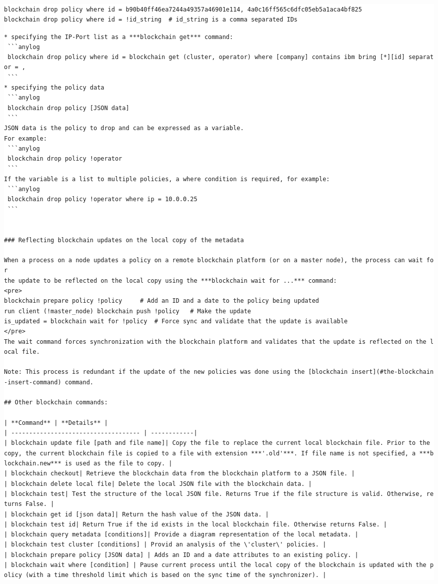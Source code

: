     blockchain drop policy where id = b90b40ff46ea7244a49357a46901e114, 4a0c16ff565c6dfc05eb5a1aca4bf825 
    blockchain drop policy where id = !id_string  # id_string is a comma separated IDs
   ```
* specifying the IP-Port list as a ***blockchain get*** command: 
    ```anylog
    blockchain drop policy where id = blockchain get (cluster, operator) where [company] contains ibm bring [*][id] separator = ,
    ```
* specifying the policy data 
    ```anylog
    blockchain drop policy [JSON data]
    ```
  JSON data is the policy to drop and can be expressed as a variable.  
  For example:
    ```anylog
    blockchain drop policy !operator
    ```
  If the variable is a list to multiple policies, a where condition is required, for example:
    ```anylog
    blockchain drop policy !operator where ip = 10.0.0.25
    ```


### Reflecting blockchain updates on the local copy of the metadata

When a process on a node updates a policy on a remote blockchain platform (or on a master node), the process can wait for 
the update to be reflected on the local copy using the ***blockchain wait for ...*** command:
<pre>
blockchain prepare policy !policy     # Add an ID and a date to the policy being updated
run client (!master_node) blockchain push !policy   # Make the update
is_updated = blockchain wait for !policy  # Force sync and validate that the update is available
</pre>
The wait command forces synchronization with the blockchain platform and validates that the update is reflected on the local file.

Note: This process is redundant if the update of the new policies was done using the [blockchain insert](#the-blockchain-insert-command) command.

## Other blockchain commands:

| **Command** | **Details** |
| ------------------------------------ | ------------| 
| blockchain update file [path and file name]| Copy the file to replace the current local blockchain file. Prior to the copy, the current blockchain file is copied to a file with extension ***'.old'***. If file name is not specified, a ***blockchain.new*** is used as the file to copy. |    
| blockchain checkout| Retrieve the blockchain data from the blockchain platform to a JSON file. |  
| blockchain delete local file| Delete the local JSON file with the blockchain data. |  
| blockchain test| Test the structure of the local JSON file. Returns True if the file structure is valid. Otherwise, returns False. | 
| blockchain get id [json data]| Return the hash value of the JSON data. |  
| blockchain test id| Return True if the id exists in the local blockchain file. Otherwise returns False. |
| blockchain query metadata [conditions]| Provide a diagram representation of the local metadata. | 
| blockchain test cluster [conditions] | Provid an analysis of the \'cluster\' policies. |  
| blockchain prepare policy [JSON data] | Adds an ID and a date attributes to an existing policy. |  
| blockchain wait where [condition] | Pause current process until the local copy of the blockchain is updated with the policy (with a time threshold limit which is based on the sync time of the synchronizer). |

   ```